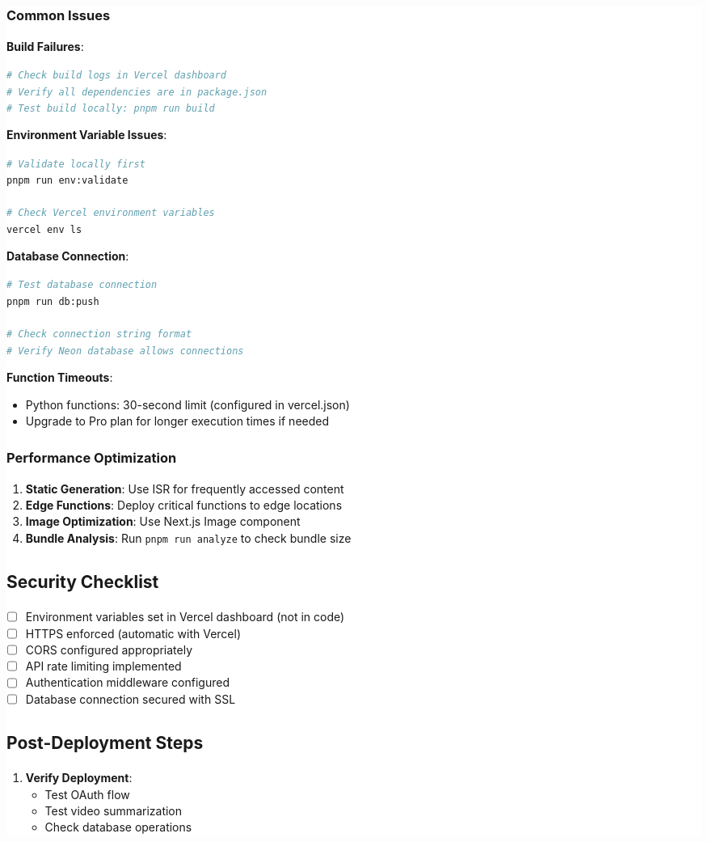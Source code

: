### Common Issues

**Build Failures**:

```bash
# Check build logs in Vercel dashboard
# Verify all dependencies are in package.json
# Test build locally: pnpm run build
```

**Environment Variable Issues**:

```bash
# Validate locally first
pnpm run env:validate

# Check Vercel environment variables
vercel env ls
```

**Database Connection**:

```bash
# Test database connection
pnpm run db:push

# Check connection string format
# Verify Neon database allows connections
```

**Function Timeouts**:

- Python functions: 30-second limit (configured in vercel.json)
- Upgrade to Pro plan for longer execution times if needed

### Performance Optimization

1. **Static Generation**: Use ISR for frequently accessed content
2. **Edge Functions**: Deploy critical functions to edge locations
3. **Image Optimization**: Use Next.js Image component
4. **Bundle Analysis**: Run `pnpm run analyze` to check bundle size

## Security Checklist

- [ ] Environment variables set in Vercel dashboard (not in code)
- [ ] HTTPS enforced (automatic with Vercel)
- [ ] CORS configured appropriately
- [ ] API rate limiting implemented
- [ ] Authentication middleware configured
- [ ] Database connection secured with SSL

## Post-Deployment Steps

1. **Verify Deployment**:
   - Test OAuth flow
   - Test video summarization
   - Check database operations

